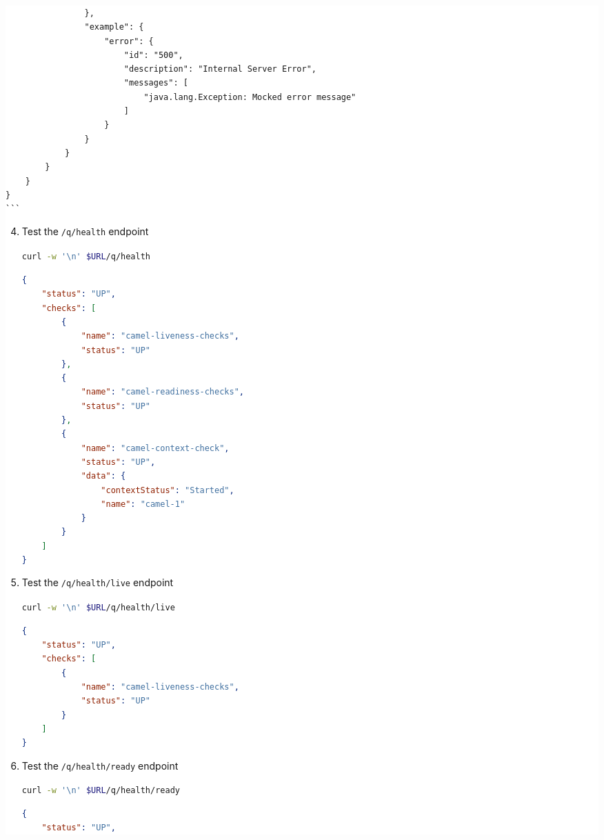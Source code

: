                     },
                    "example": {
                        "error": {
                            "id": "500",
                            "description": "Internal Server Error",
                            "messages": [
                                "java.lang.Exception: Mocked error message"
                            ]
                        }
                    }
                }
            }
        }
    }
    ```
4. Test the `/q/health` endpoint
    ```zsh
    curl -w '\n' $URL/q/health
    ```
    ```json
    {
        "status": "UP",
        "checks": [
            {
                "name": "camel-liveness-checks",
                "status": "UP"
            },
            {
                "name": "camel-readiness-checks",
                "status": "UP"
            },
            {
                "name": "camel-context-check",
                "status": "UP",
                "data": {
                    "contextStatus": "Started",
                    "name": "camel-1"
                }
            }
        ]
    }
    ```
5. Test the `/q/health/live` endpoint
    ```zsh
    curl -w '\n' $URL/q/health/live
    ```
    ```json
    {
        "status": "UP",
        "checks": [
            {
                "name": "camel-liveness-checks",
                "status": "UP"
            }
        ]
    }
    ```
6. Test the `/q/health/ready` endpoint
    ```zsh
    curl -w '\n' $URL/q/health/ready
    ```
    ```json
    {
        "status": "UP",